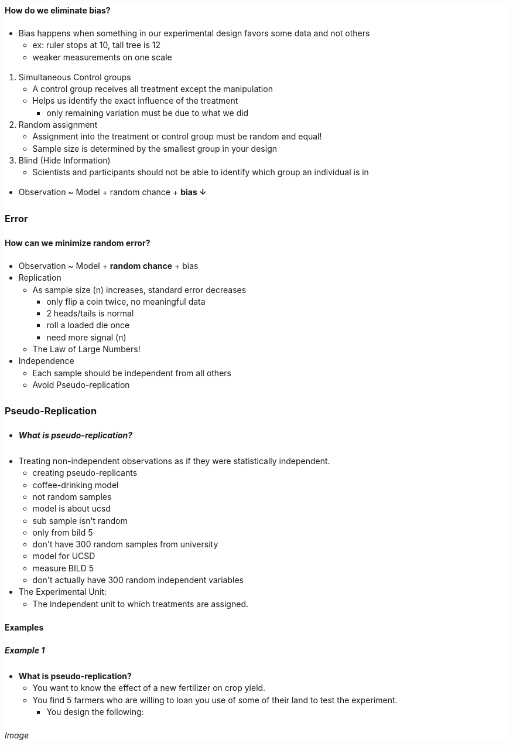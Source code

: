 #### How do we eliminate bias?

- Bias happens when something in our experimental design favors some data and not others
	- ex: ruler stops at 10, tall tree is 12
	- weaker measurements on one scale
1. Simultaneous Control groups
	- A control group receives all treatment except the manipulation
	- Helps us identify the exact influence of the treatment
		- only remaining variation must be due to what we did
2. Random assignment
	- Assignment into the treatment or control group must be random and equal!
	- Sample size is determined by the smallest group in your design
3. Blind (Hide Information)
	- Scientists and participants should not be able to identify which group an individual is in
- Observation ~ Model + random chance + **bias ↓**

### Error

#### How can we minimize random error?

- Observation ~ Model + **random chance** + bias
- Replication
	- As sample size (n) increases, standard error decreases
		- only flip a coin twice, no meaningful data
		- 2 heads/tails is normal
		- roll a loaded die once
		- need more signal (n)
	- The Law of Large Numbers!
- Independence
	- Each sample should be independent from all others
	- Avoid Pseudo-replication

### Pseudo-Replication

- ##### **What is pseudo-replication?**
- Treating non-independent observations as if they were statistically independent.
	- creating pseudo-replicants
	- coffee-drinking model
	- not random samples
	- model is about ucsd
	- sub sample isn't random
	- only from bild 5
	- don't have 300 random samples from university
	- model for UCSD
	- measure BILD 5
	- don't actually have 300 random independent variables
- The Experimental Unit: 
	- The independent unit to which treatments are assigned.

#### Examples
##### Example 1
- **What is pseudo-replication?**
	- You want to know the effect of a new fertilizer on crop yield. 
	- You find 5 farmers who are willing to loan you use of some of their land to test the experiment. 
		- You design the following:
###### Image
